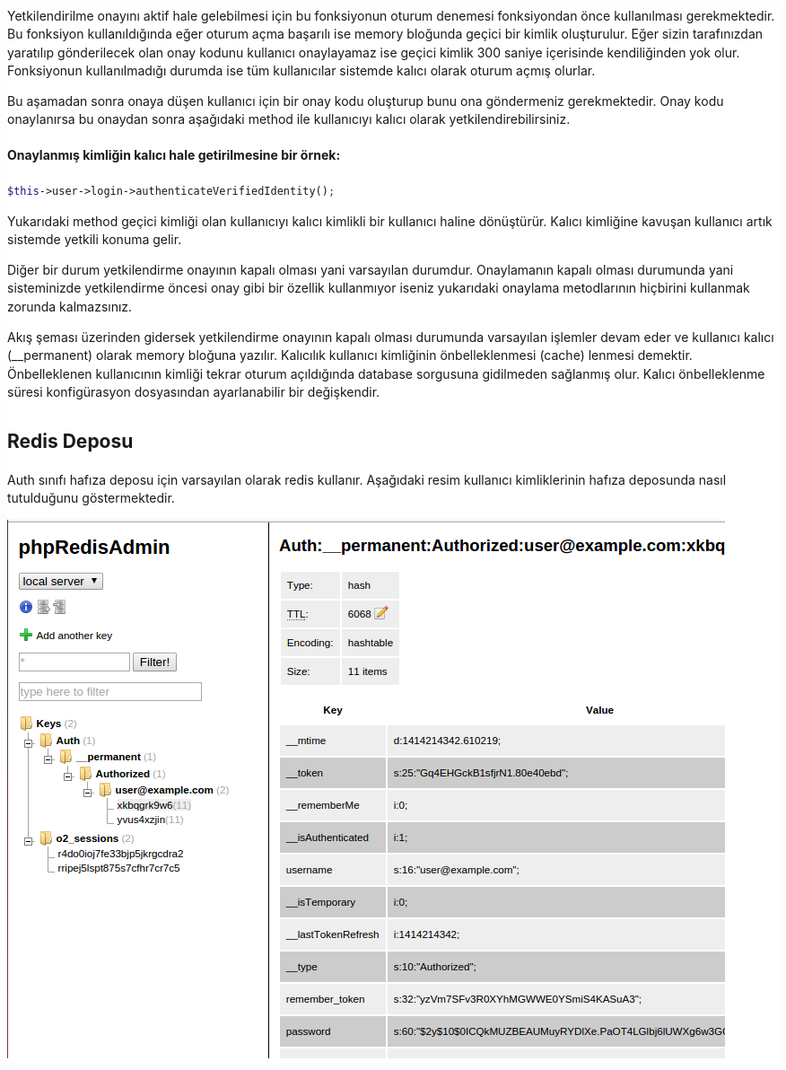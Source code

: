 Yetkilendirilme onayını aktif hale gelebilmesi için bu fonksiyonun oturum denemesi fonksiyondan önce kullanılması gerekmektedir. Bu fonksiyon kullanıldığında eğer oturum açma başarılı ise memory bloğunda geçici bir kimlik oluşturulur. Eğer sizin tarafınızdan yaratılıp gönderilecek olan onay kodunu kullanıcı onaylayamaz ise geçici kimlik 300 saniye içerisinde kendiliğinden yok olur. Fonksiyonun kullanılmadığı durumda ise tüm kullanıcılar sistemde kalıcı olarak oturum açmış olurlar.

Bu aşamadan sonra onaya düşen kullanıcı için bir onay kodu oluşturup bunu ona göndermeniz gerekmektedir. Onay kodu onaylanırsa bu onaydan sonra aşağıdaki method ile kullanıcıyı kalıcı olarak yetkilendirebilirsiniz.

#### Onaylanmış kimliğin kalıcı hale getirilmesine bir örnek:

```php
$this->user->login->authenticateVerifiedIdentity();
```

Yukarıdaki method geçici kimliği olan kullanıcıyı kalıcı kimlikli bir kullanıcı haline dönüştürür. Kalıcı kimliğine kavuşan kullanıcı artık sistemde yetkili konuma gelir.

Diğer bir durum yetkilendirme onayının kapalı olması yani varsayılan durumdur. Onaylamanın kapalı olması durumunda yani sisteminizde yetkilendirme öncesi onay gibi bir özellik kullanmıyor iseniz yukarıdaki onaylama metodlarının hiçbirini kullanmak zorunda kalmazsınız.

Akış şeması üzerinden gidersek yetkilendirme onayının kapalı olması durumunda varsayılan işlemler devam eder ve kullanıcı kalıcı (__permanent) olarak memory bloğuna yazılır. Kalıcılık kullanıcı kimliğinin önbelleklenmesi (cache) lenmesi demektir. Önbelleklenen kullanıcının kimliği tekrar oturum açıldığında database sorgusuna gidilmeden sağlanmış olur. Kalıcı önbelleklenme süresi konfigürasyon dosyasından ayarlanabilir bir değişkendir.


## Redis Deposu

Auth sınıfı hafıza deposu için varsayılan olarak redis kullanır. Aşağıdaki resim kullanıcı kimliklerinin hafıza deposunda nasıl tutulduğunu göstermektedir.

![PhpRedisAdmin](/Auth/Docs/images/redis.png?raw=true "PhpRedisAdmin")